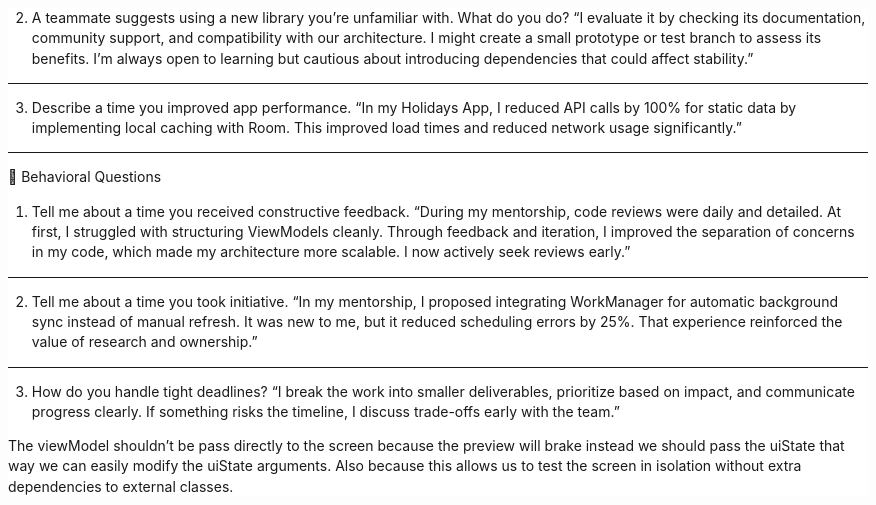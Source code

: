 
2. A teammate suggests using a new library you’re unfamiliar with. What do you do?
   “I evaluate it by checking its documentation, community support, and compatibility with our architecture. I might create a small prototype or test branch to assess its benefits. I’m always open to learning but cautious about introducing dependencies that could affect stability.”

---

3. Describe a time you improved app performance.
   “In my Holidays App, I reduced API calls by 100% for static data by implementing local caching with Room. This improved load times and reduced network usage significantly.”

---

🧍 Behavioral Questions

1. Tell me about a time you received constructive feedback.
   “During my mentorship, code reviews were daily and detailed. At first, I struggled with structuring ViewModels cleanly. Through feedback and iteration, I improved the separation of concerns in my code, which made my architecture more scalable. I now actively seek reviews early.”

---

2. Tell me about a time you took initiative.
   “In my mentorship, I proposed integrating WorkManager for automatic background sync instead of manual refresh. It was new to me, but it reduced scheduling errors by 25%. That experience reinforced the value of research and ownership.”

---

3. How do you handle tight deadlines?
   “I break the work into smaller deliverables, prioritize based on impact, and communicate progress clearly. If something risks the timeline, I discuss trade-offs early with the team.”

The viewModel shouldn’t be pass directly to the screen because the preview will brake instead we should pass the uiState that way we can easily modify the uiState arguments. Also because this allows us to test the screen in isolation without extra dependencies to external classes.
